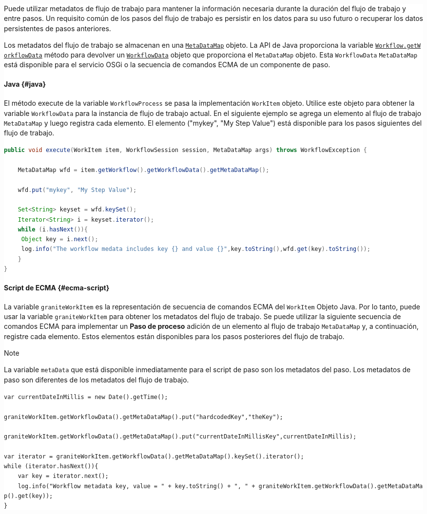 Puede utilizar metadatos de flujo de trabajo para mantener la información necesaria durante la duración del flujo de trabajo y entre pasos. Un requisito común de los pasos del flujo de trabajo es persistir en los datos para su uso futuro o recuperar los datos persistentes de pasos anteriores.

Los metadatos del flujo de trabajo se almacenan en una [`MetaDataMap`](#metadatamaps) objeto. La API de Java proporciona la variable [`Workflow.getWorkflowData`](https://helpx.adobe.com/experience-manager/6-4/sites/developing/using/reference-materials/javadoc/com/adobe/granite/workflow/exec/Workflow.html) método para devolver un [`WorkflowData`](https://helpx.adobe.com/experience-manager/6-4/sites/developing/using/reference-materials/javadoc/com/adobe/granite/workflow/exec/WorkflowData.html) objeto que proporciona el `MetaDataMap` objeto. Esta `WorkflowData` `MetaDataMap` está disponible para el servicio OSGi o la secuencia de comandos ECMA de un componente de paso.

#### Java {#java}

El método execute de la variable `WorkflowProcess` se pasa la implementación `WorkItem` objeto. Utilice este objeto para obtener la variable `WorkflowData` para la instancia de flujo de trabajo actual. En el siguiente ejemplo se agrega un elemento al flujo de trabajo `MetaDataMap` y luego registra cada elemento. El elemento (&quot;mykey&quot;, &quot;My Step Value&quot;) está disponible para los pasos siguientes del flujo de trabajo.

```java
public void execute(WorkItem item, WorkflowSession session, MetaDataMap args) throws WorkflowException {

    MetaDataMap wfd = item.getWorkflow().getWorkflowData().getMetaDataMap();

    wfd.put("mykey", "My Step Value");

    Set<String> keyset = wfd.keySet();
    Iterator<String> i = keyset.iterator();
    while (i.hasNext()){
     Object key = i.next();
     log.info("The workflow medata includes key {} and value {}",key.toString(),wfd.get(key).toString());
    }
}
```

#### Script de ECMA {#ecma-script}

La variable `graniteWorkItem` es la representación de secuencia de comandos ECMA del `WorkItem` Objeto Java. Por lo tanto, puede usar la variable `graniteWorkItem` para obtener los metadatos del flujo de trabajo. Se puede utilizar la siguiente secuencia de comandos ECMA para implementar un **Paso de proceso** adición de un elemento al flujo de trabajo `MetaDataMap` y, a continuación, registre cada elemento. Estos elementos están disponibles para los pasos posteriores del flujo de trabajo.

>[!NOTE]
>
>La variable `metaData` que está disponible inmediatamente para el script de paso son los metadatos del paso. Los metadatos de paso son diferentes de los metadatos del flujo de trabajo.

```
var currentDateInMillis = new Date().getTime();

graniteWorkItem.getWorkflowData().getMetaDataMap().put("hardcodedKey","theKey");

graniteWorkItem.getWorkflowData().getMetaDataMap().put("currentDateInMillisKey",currentDateInMillis);

var iterator = graniteWorkItem.getWorkflowData().getMetaDataMap().keySet().iterator();
while (iterator.hasNext()){
    var key = iterator.next();
    log.info("Workflow metadata key, value = " + key.toString() + ", " + graniteWorkItem.getWorkflowData().getMetaDataMap().get(key));
}
```
